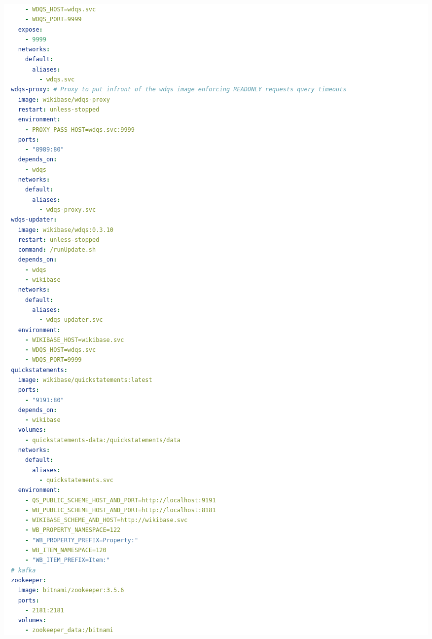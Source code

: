 ```yaml
      - WDQS_HOST=wdqs.svc
      - WDQS_PORT=9999
    expose:
      - 9999
    networks:
      default:
        aliases:
          - wdqs.svc
  wdqs-proxy: # Proxy to put infront of the wdqs image enforcing READONLY requests query timeouts
    image: wikibase/wdqs-proxy
    restart: unless-stopped
    environment:
      - PROXY_PASS_HOST=wdqs.svc:9999
    ports:
      - "8989:80"
    depends_on:
      - wdqs
    networks:
      default:
        aliases:
          - wdqs-proxy.svc
  wdqs-updater:
    image: wikibase/wdqs:0.3.10
    restart: unless-stopped
    command: /runUpdate.sh
    depends_on:
      - wdqs
      - wikibase
    networks:
      default:
        aliases:
          - wdqs-updater.svc
    environment:
      - WIKIBASE_HOST=wikibase.svc
      - WDQS_HOST=wdqs.svc
      - WDQS_PORT=9999
  quickstatements:
    image: wikibase/quickstatements:latest
    ports:
      - "9191:80"
    depends_on:
      - wikibase
    volumes:
      - quickstatements-data:/quickstatements/data
    networks:
      default:
        aliases:
          - quickstatements.svc
    environment:
      - QS_PUBLIC_SCHEME_HOST_AND_PORT=http://localhost:9191
      - WB_PUBLIC_SCHEME_HOST_AND_PORT=http://localhost:8181
      - WIKIBASE_SCHEME_AND_HOST=http://wikibase.svc
      - WB_PROPERTY_NAMESPACE=122
      - "WB_PROPERTY_PREFIX=Property:"
      - WB_ITEM_NAMESPACE=120
      - "WB_ITEM_PREFIX=Item:"
  # kafka
  zookeeper:
    image: bitnami/zookeeper:3.5.6
    ports:
      - 2181:2181
    volumes:
      - zookeeper_data:/bitnami
```